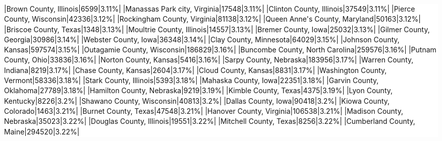 |Brown County, Illinois|6599|3.11%|
|Manassas Park city, Virginia|17548|3.11%|
|Clinton County, Illinois|37549|3.11%|
|Pierce County, Wisconsin|42336|3.12%|
|Rockingham County, Virginia|81138|3.12%|
|Queen Anne's County, Maryland|50163|3.12%|
|Briscoe County, Texas|1348|3.13%|
|Moultrie County, Illinois|14557|3.13%|
|Bremer County, Iowa|25032|3.13%|
|Gilmer County, Georgia|30986|3.14%|
|Webster County, Iowa|36348|3.14%|
|Clay County, Minnesota|64029|3.15%|
|Johnson County, Kansas|597574|3.15%|
|Outagamie County, Wisconsin|186829|3.16%|
|Buncombe County, North Carolina|259576|3.16%|
|Putnam County, Ohio|33836|3.16%|
|Norton County, Kansas|5416|3.16%|
|Sarpy County, Nebraska|183956|3.17%|
|Warren County, Indiana|8219|3.17%|
|Chase County, Kansas|2604|3.17%|
|Cloud County, Kansas|8831|3.17%|
|Washington County, Vermont|58336|3.18%|
|Stark County, Illinois|5393|3.18%|
|Mahaska County, Iowa|22351|3.18%|
|Garvin County, Oklahoma|27789|3.18%|
|Hamilton County, Nebraska|9219|3.19%|
|Kimble County, Texas|4375|3.19%|
|Lyon County, Kentucky|8226|3.2%|
|Shawano County, Wisconsin|40813|3.2%|
|Dallas County, Iowa|90418|3.2%|
|Kiowa County, Colorado|1463|3.21%|
|Burnet County, Texas|47548|3.21%|
|Hanover County, Virginia|106538|3.21%|
|Madison County, Nebraska|35023|3.22%|
|Douglas County, Illinois|19551|3.22%|
|Mitchell County, Texas|8256|3.22%|
|Cumberland County, Maine|294520|3.22%|